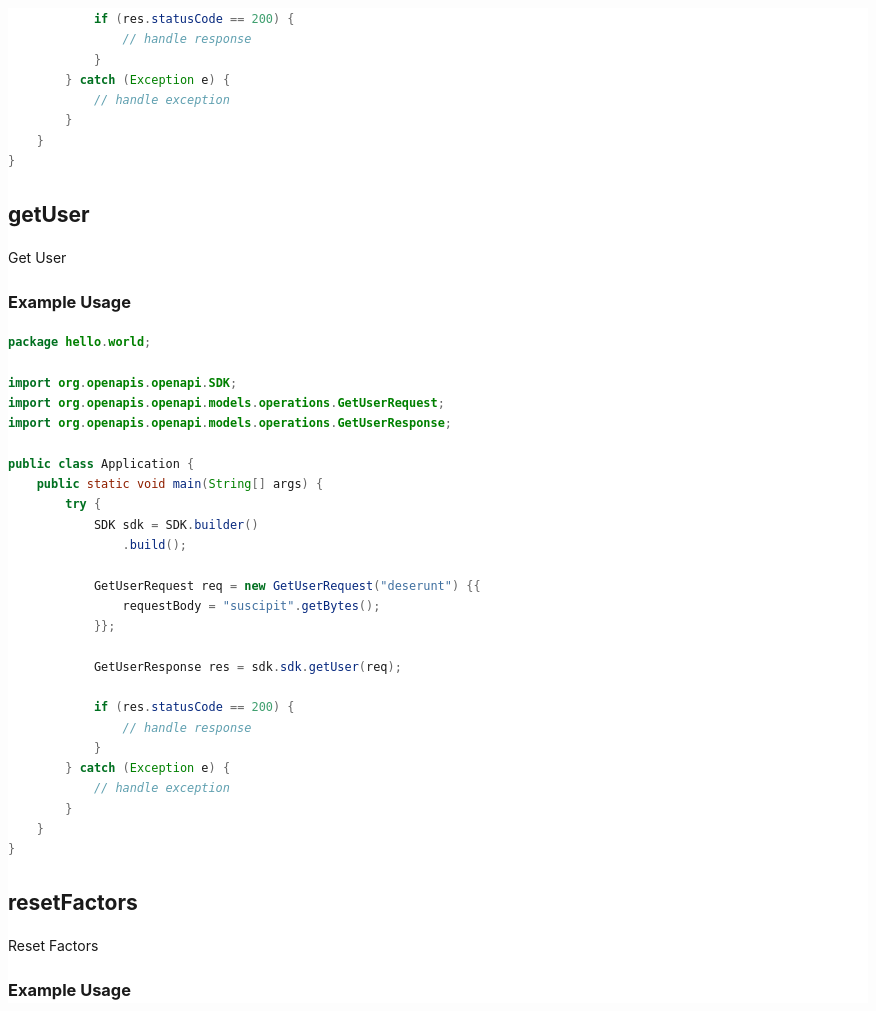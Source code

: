 ```java
            if (res.statusCode == 200) {
                // handle response
            }
        } catch (Exception e) {
            // handle exception
        }
    }
}
```

## getUser

Get User

### Example Usage

```java
package hello.world;

import org.openapis.openapi.SDK;
import org.openapis.openapi.models.operations.GetUserRequest;
import org.openapis.openapi.models.operations.GetUserResponse;

public class Application {
    public static void main(String[] args) {
        try {
            SDK sdk = SDK.builder()
                .build();

            GetUserRequest req = new GetUserRequest("deserunt") {{
                requestBody = "suscipit".getBytes();
            }};            

            GetUserResponse res = sdk.sdk.getUser(req);

            if (res.statusCode == 200) {
                // handle response
            }
        } catch (Exception e) {
            // handle exception
        }
    }
}
```

## resetFactors

Reset Factors

### Example Usage
